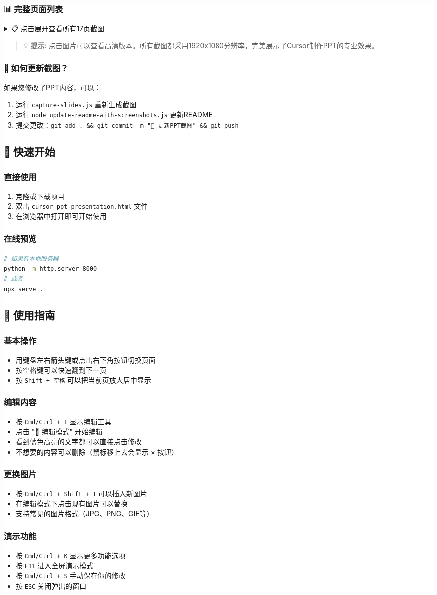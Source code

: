 ### 📊 完整页面列表

<details><summary>📋 点击展开查看所有17页截图</summary></details>

> 💡 **提示**: 点击图片可以查看高清版本。所有截图都采用1920x1080分辨率，完美展示了Cursor制作PPT的专业效果。

### 🎯 如何更新截图？

如果您修改了PPT内容，可以：
1. 运行 `capture-slides.js` 重新生成截图
2. 运行 `node update-readme-with-screenshots.js` 更新README
3. 提交更改：`git add . && git commit -m "📸 更新PPT截图" && git push`


## 🚀 快速开始

### 直接使用
1. 克隆或下载项目
2. 双击 `cursor-ppt-presentation.html` 文件
3. 在浏览器中打开即可开始使用

### 在线预览
```bash
# 如果有本地服务器
python -m http.server 8000
# 或者
npx serve .
```

## 📖 使用指南

### 基本操作
- 用键盘左右箭头键或点击右下角按钮切换页面
- 按空格键可以快速翻到下一页
- 按 `Shift + 空格` 可以把当前页放大居中显示

### 编辑内容
- 按 `Cmd/Ctrl + I` 显示编辑工具
- 点击 "📝 编辑模式" 开始编辑
- 看到蓝色高亮的文字都可以直接点击修改
- 不想要的内容可以删除（鼠标移上去会显示 × 按钮）

### 更换图片
- 按 `Cmd/Ctrl + Shift + I` 可以插入新图片
- 在编辑模式下点击现有图片可以替换
- 支持常见的图片格式（JPG、PNG、GIF等）

### 演示功能
- 按 `Cmd/Ctrl + K` 显示更多功能选项
- 按 `F11` 进入全屏演示模式
- 按 `Cmd/Ctrl + S` 手动保存你的修改
- 按 `ESC` 关闭弹出的窗口
